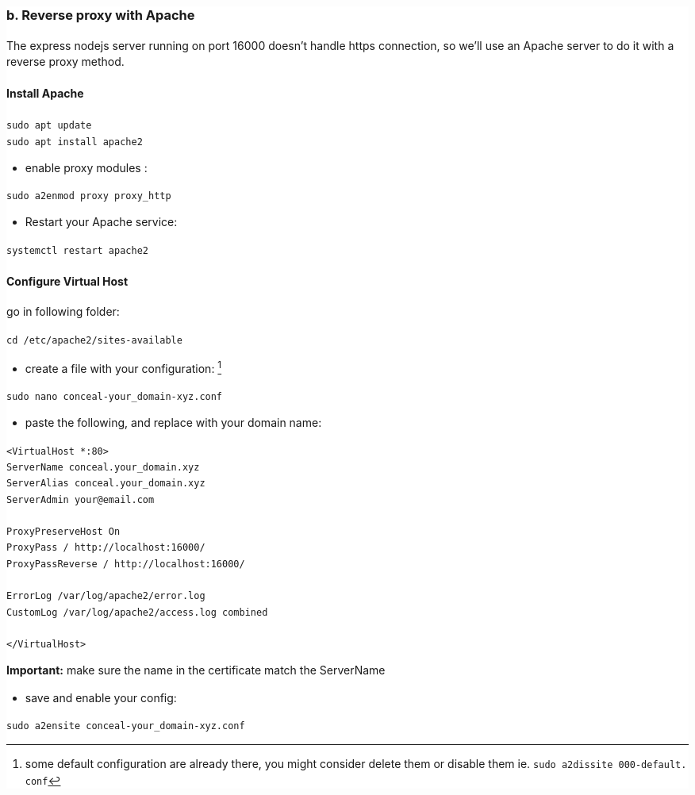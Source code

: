 ### b. Reverse proxy with Apache

The express nodejs server running on port 16000 doesn’t handle https connection, so we’ll use an Apache server to do it with a reverse proxy method.

#### Install Apache
```
sudo apt update
sudo apt install apache2
```

* enable proxy modules :
```
sudo a2enmod proxy proxy_http
```

* Restart your Apache service:
```
systemctl restart apache2
```

  
#### Configure Virtual Host

go in following folder:
```
cd /etc/apache2/sites-available
```

* create a file with your configuration: [^3]  
[^3]: some default configuration are already there, you might consider delete them or disable them ie. `sudo a2dissite 000-default.conf`
```
sudo nano conceal-your_domain-xyz.conf
```

* paste the following, and replace with your domain name:
```
<VirtualHost *:80>
ServerName conceal.your_domain.xyz
ServerAlias conceal.your_domain.xyz
ServerAdmin your@email.com

ProxyPreserveHost On
ProxyPass / http://localhost:16000/
ProxyPassReverse / http://localhost:16000/

ErrorLog /var/log/apache2/error.log
CustomLog /var/log/apache2/access.log combined

</VirtualHost>
```
**Important:** make sure the name in the certificate match the ServerName  
  

* save and enable your config:
```
sudo a2ensite conceal-your_domain-xyz.conf
```


[^1]: if using *certbot* you would get 4 files with .pem extension.
[^2]: letsencrypt or cerbot would locate those file at the mention path, so for consistency we placed our files in the same folder. Another place would be `/etc/Apache2/ssl/`  